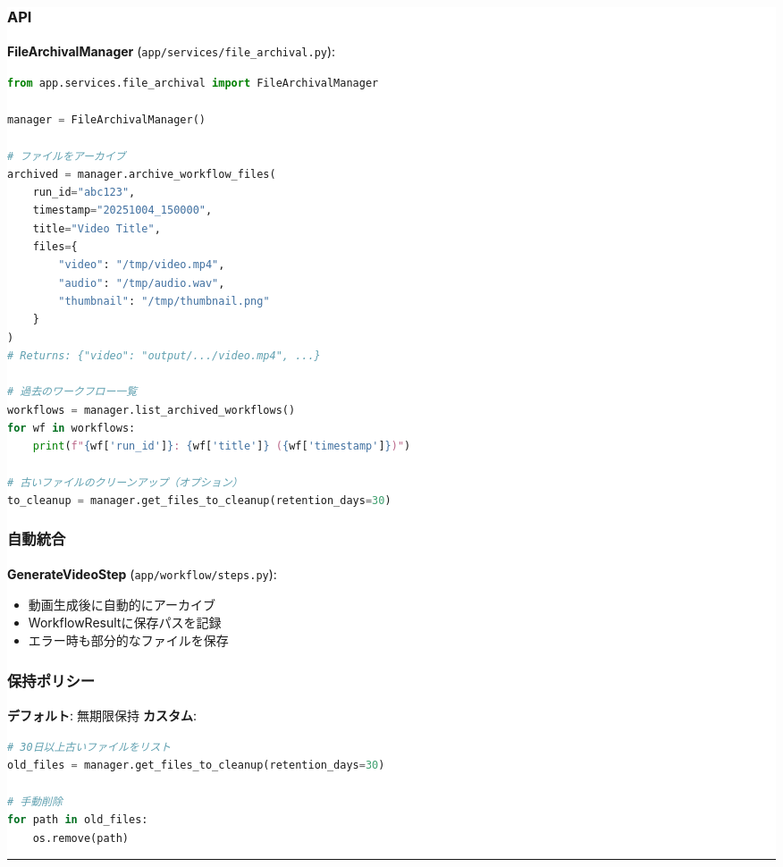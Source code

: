 ### API

**FileArchivalManager** (`app/services/file_archival.py`):

```python
from app.services.file_archival import FileArchivalManager

manager = FileArchivalManager()

# ファイルをアーカイブ
archived = manager.archive_workflow_files(
    run_id="abc123",
    timestamp="20251004_150000",
    title="Video Title",
    files={
        "video": "/tmp/video.mp4",
        "audio": "/tmp/audio.wav",
        "thumbnail": "/tmp/thumbnail.png"
    }
)
# Returns: {"video": "output/.../video.mp4", ...}

# 過去のワークフロー一覧
workflows = manager.list_archived_workflows()
for wf in workflows:
    print(f"{wf['run_id']}: {wf['title']} ({wf['timestamp']})")

# 古いファイルのクリーンアップ（オプション）
to_cleanup = manager.get_files_to_cleanup(retention_days=30)
```

### 自動統合

**GenerateVideoStep** (`app/workflow/steps.py`):
- 動画生成後に自動的にアーカイブ
- WorkflowResultに保存パスを記録
- エラー時も部分的なファイルを保存

### 保持ポリシー

**デフォルト**: 無期限保持
**カスタム**:
```python
# 30日以上古いファイルをリスト
old_files = manager.get_files_to_cleanup(retention_days=30)

# 手動削除
for path in old_files:
    os.remove(path)
```

---
